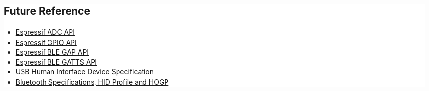 ## Future Reference
- [Espressif ADC API](https://docs.espressif.com/projects/esp-idf/en/latest/esp32/api-reference/peripherals/adc_oneshot.html)
- [Espressif GPIO API](https://docs.espressif.com/projects/esp-idf/en/latest/esp32/api-reference/peripherals/gpio.html)
- [Espressif BLE GAP API](https://docs.espressif.com/projects/esp-idf/en/latest/esp32/api-reference/bluetooth/esp*gap*ble.html)
- [Espressif BLE GATTS API](https://docs.espressif.com/projects/esp-idf/en/latest/esp32/api-reference/bluetooth/esp_gatts.html)
- [USB Human Interface Device Specification](https://www.usb.org/hid)
- [Bluetooth Specifications, HID Profile and HOGP](https://www.bluetooth.com/specifications/specs/)


